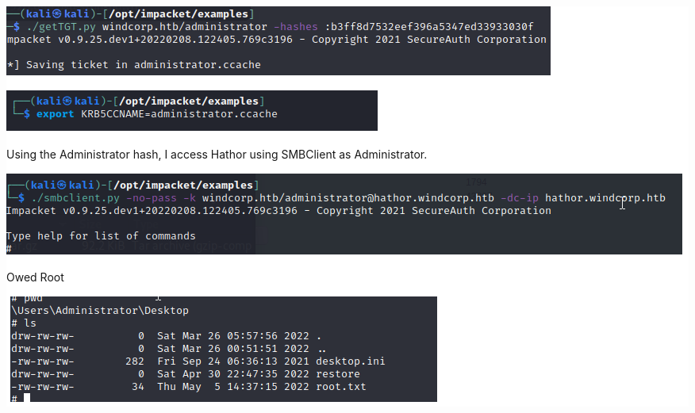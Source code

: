 ![](<../../.gitbook/assets/image (27).png>)

![](<../../.gitbook/assets/image (41).png>)

Using the Administrator hash, I access Hathor using SMBClient as Administrator.

![](<../../.gitbook/assets/image (18).png>)

Owed Root

![](<../../.gitbook/assets/image (6).png>)
